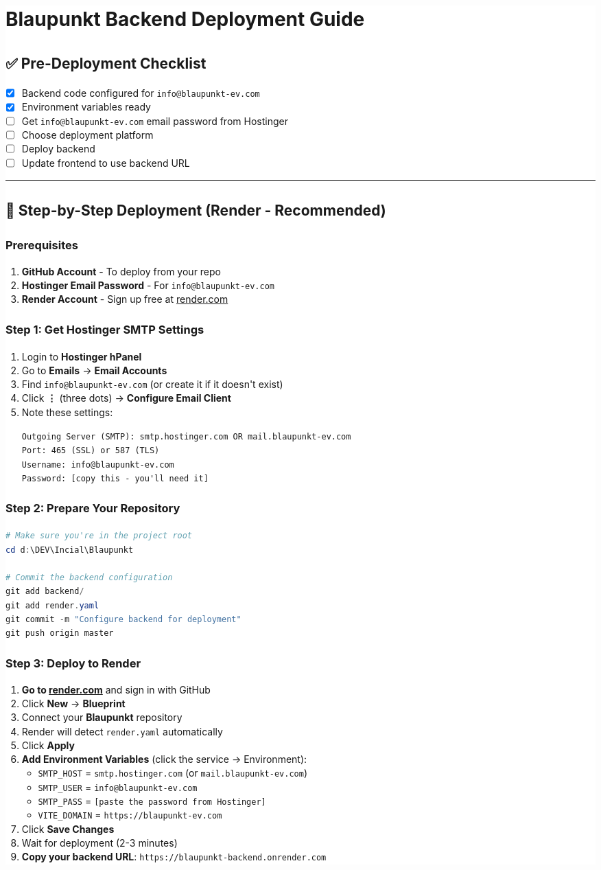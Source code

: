 # Blaupunkt Backend Deployment Guide

## ✅ Pre-Deployment Checklist

- [x] Backend code configured for `info@blaupunkt-ev.com`
- [x] Environment variables ready
- [ ] Get `info@blaupunkt-ev.com` email password from Hostinger
- [ ] Choose deployment platform
- [ ] Deploy backend
- [ ] Update frontend to use backend URL

---

## 🚀 Step-by-Step Deployment (Render - Recommended)

### Prerequisites
1. **GitHub Account** - To deploy from your repo
2. **Hostinger Email Password** - For `info@blaupunkt-ev.com`
3. **Render Account** - Sign up free at [render.com](https://render.com)

### Step 1: Get Hostinger SMTP Settings

1. Login to **Hostinger hPanel**
2. Go to **Emails** → **Email Accounts**
3. Find `info@blaupunkt-ev.com` (or create it if it doesn't exist)
4. Click **⋮** (three dots) → **Configure Email Client**
5. Note these settings:
   ```
   Outgoing Server (SMTP): smtp.hostinger.com OR mail.blaupunkt-ev.com
   Port: 465 (SSL) or 587 (TLS)
   Username: info@blaupunkt-ev.com
   Password: [copy this - you'll need it]
   ```

### Step 2: Prepare Your Repository

```powershell
# Make sure you're in the project root
cd d:\DEV\Incial\Blaupunkt

# Commit the backend configuration
git add backend/
git add render.yaml
git commit -m "Configure backend for deployment"
git push origin master
```

### Step 3: Deploy to Render

1. **Go to [render.com](https://render.com)** and sign in with GitHub
2. Click **New** → **Blueprint**
3. Connect your **Blaupunkt** repository
4. Render will detect `render.yaml` automatically
5. Click **Apply**
6. **Add Environment Variables** (click the service → Environment):
   - `SMTP_HOST` = `smtp.hostinger.com` (or `mail.blaupunkt-ev.com`)
   - `SMTP_USER` = `info@blaupunkt-ev.com`
   - `SMTP_PASS` = `[paste the password from Hostinger]`
   - `VITE_DOMAIN` = `https://blaupunkt-ev.com`
7. Click **Save Changes**
8. Wait for deployment (2-3 minutes)
9. **Copy your backend URL**: `https://blaupunkt-backend.onrender.com`
